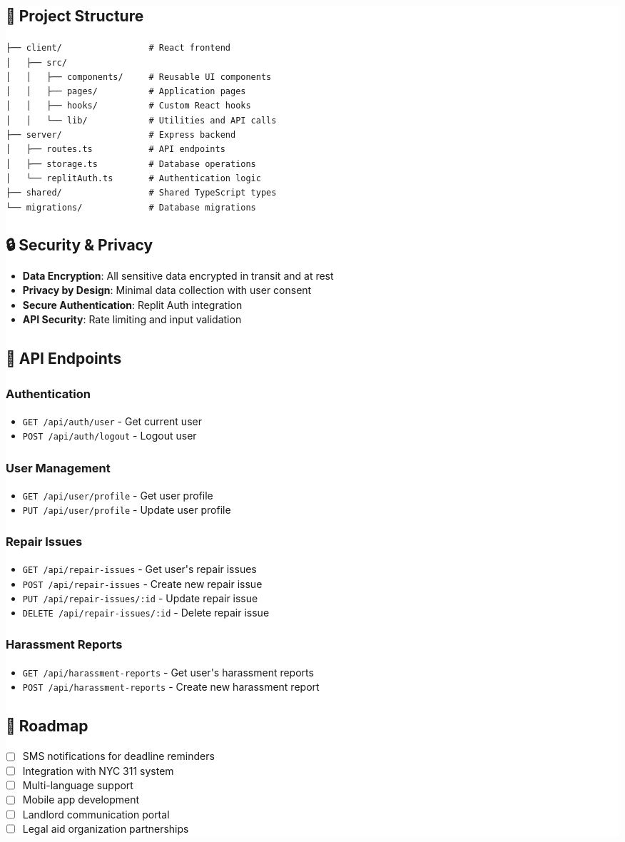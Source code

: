 ## 📁 Project Structure

```
├── client/                 # React frontend
│   ├── src/
│   │   ├── components/     # Reusable UI components
│   │   ├── pages/          # Application pages
│   │   ├── hooks/          # Custom React hooks
│   │   └── lib/            # Utilities and API calls
├── server/                 # Express backend
│   ├── routes.ts           # API endpoints
│   ├── storage.ts          # Database operations
│   └── replitAuth.ts       # Authentication logic
├── shared/                 # Shared TypeScript types
└── migrations/             # Database migrations
```

## 🔒 Security & Privacy

- **Data Encryption**: All sensitive data encrypted in transit and at rest
- **Privacy by Design**: Minimal data collection with user consent
- **Secure Authentication**: Replit Auth integration
- **API Security**: Rate limiting and input validation

## 📱 API Endpoints

### Authentication
- `GET /api/auth/user` - Get current user
- `POST /api/auth/logout` - Logout user

### User Management
- `GET /api/user/profile` - Get user profile
- `PUT /api/user/profile` - Update user profile

### Repair Issues
- `GET /api/repair-issues` - Get user's repair issues
- `POST /api/repair-issues` - Create new repair issue
- `PUT /api/repair-issues/:id` - Update repair issue
- `DELETE /api/repair-issues/:id` - Delete repair issue

### Harassment Reports
- `GET /api/harassment-reports` - Get user's harassment reports
- `POST /api/harassment-reports` - Create new harassment report

## 🎯 Roadmap

- [ ] SMS notifications for deadline reminders
- [ ] Integration with NYC 311 system
- [ ] Multi-language support
- [ ] Mobile app development
- [ ] Landlord communication portal
- [ ] Legal aid organization partnerships
